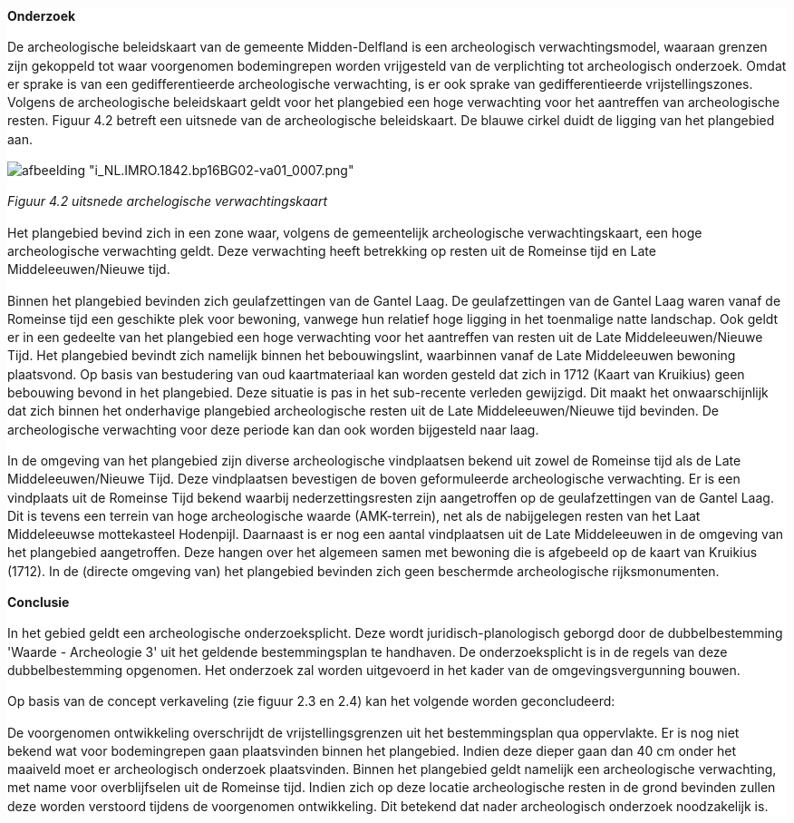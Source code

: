 **Onderzoek**

De archeologische beleidskaart van de gemeente Midden\-Delfland is een archeologisch verwachtingsmodel, waaraan grenzen zijn gekoppeld tot waar voorgenomen bodemingrepen worden vrijgesteld van de verplichting tot archeologisch onderzoek. Omdat er sprake is van een gedifferentieerde archeologische verwachting, is er ook sprake van gedifferentieerde vrijstellingszones. Volgens de archeologische beleidskaart geldt voor het plangebied een hoge verwachting voor het aantreffen van archeologische resten. Figuur 4\.2 betreft een uitsnede van de archeologische beleidskaart. De blauwe cirkel duidt de ligging van het plangebied aan.

![afbeelding "i_NL.IMRO.1842.bp16BG02-va01_0007.png"](i_NL.IMRO.1842.bp16BG02-va01_0007.png)

*Figuur 4\.2 uitsnede archelogische verwachtingskaart*

Het plangebied bevind zich in een zone waar, volgens de gemeentelijk archeologische verwachtingskaart, een hoge archeologische verwachting geldt. Deze verwachting heeft betrekking op resten uit de Romeinse tijd en Late Middeleeuwen/Nieuwe tijd.

Binnen het plangebied bevinden zich geulafzettingen van de Gantel Laag. De geulafzettingen van de Gantel Laag waren vanaf de Romeinse tijd een geschikte plek voor bewoning, vanwege hun relatief hoge ligging in het toenmalige natte landschap. Ook geldt er in een gedeelte van het plangebied een hoge verwachting voor het aantreffen van resten uit de Late Middeleeuwen/Nieuwe Tijd. Het plangebied bevindt zich namelijk binnen het bebouwingslint, waarbinnen vanaf de Late Middeleeuwen bewoning plaatsvond. Op basis van bestudering van oud kaartmateriaal kan worden gesteld dat zich in 1712 (Kaart van Kruikius) geen bebouwing bevond in het plangebied. Deze situatie is pas in het sub\-recente verleden gewijzigd. Dit maakt het onwaarschijnlijk dat zich binnen het onderhavige plangebied archeologische resten uit de Late Middeleeuwen/Nieuwe tijd bevinden. De archeologische verwachting voor deze periode kan dan ook worden bijgesteld naar laag.

In de omgeving van het plangebied zijn diverse archeologische vindplaatsen bekend uit zowel de Romeinse tijd als de Late Middeleeuwen/Nieuwe Tijd. Deze vindplaatsen bevestigen de boven geformuleerde archeologische verwachting. Er is een vindplaats uit de Romeinse Tijd bekend waarbij nederzettingsresten zijn aangetroffen op de geulafzettingen van de Gantel Laag. Dit is tevens een terrein van hoge archeologische waarde (AMK\-terrein), net als de nabijgelegen resten van het Laat Middeleeuwse mottekasteel Hodenpijl. Daarnaast is er nog een aantal vindplaatsen uit de Late Middeleeuwen in de omgeving van het plangebied aangetroffen. Deze hangen over het algemeen samen met bewoning die is afgebeeld op de kaart van Kruikius (1712\). In de (directe omgeving van) het plangebied bevinden zich geen beschermde archeologische rijksmonumenten.

**Conclusie**

In het gebied geldt een archeologische onderzoeksplicht. Deze wordt juridisch\-planologisch geborgd door de dubbelbestemming 'Waarde \- Archeologie 3' uit het geldende bestemmingsplan te handhaven. De onderzoeksplicht is in de regels van deze dubbelbestemming opgenomen. Het onderzoek zal worden uitgevoerd in het kader van de omgevingsvergunning bouwen.

Op basis van de concept verkaveling (zie figuur 2\.3 en 2\.4\) kan het volgende worden geconcludeerd:

De voorgenomen ontwikkeling overschrijdt de vrijstellingsgrenzen uit het bestemmingsplan qua oppervlakte. Er is nog niet bekend wat voor bodemingrepen gaan plaatsvinden binnen het plangebied. Indien deze dieper gaan dan 40 cm onder het maaiveld moet er archeologisch onderzoek plaatsvinden. Binnen het plangebied geldt namelijk een archeologische verwachting, met name voor overblijfselen uit de Romeinse tijd. Indien zich op deze locatie archeologische resten in de grond bevinden zullen deze worden verstoord tijdens de voorgenomen ontwikkeling. Dit betekend dat nader archeologisch onderzoek noodzakelijk is.
